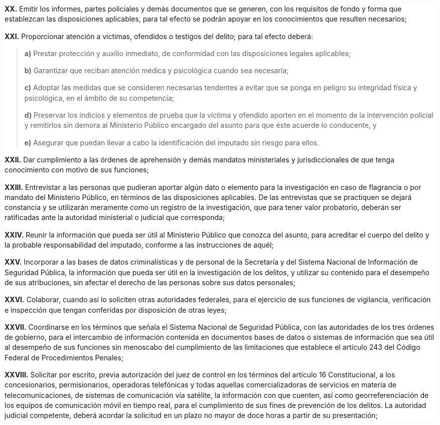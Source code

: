 **XX.** Emitir los informes, partes policiales y demás documentos que se generen, con los requisitos de fondo y forma que establezcan las disposiciones aplicables, para tal efecto se podrán apoyar en los conocimientos que resulten necesarios;

**XXI.** Proporcionar atención a víctimas, ofendidos o testigos del delito; para tal efecto deberá:

> **a)** Prestar protección y auxilio inmediato, de conformidad con las disposiciones legales aplicables;
>
> **b)** Garantizar que reciban atención médica y psicológica cuando sea necesaria;
>
> **c)** Adoptar las medidas que se consideren necesarias tendentes a evitar que se ponga en peligro su integridad física y psicológica, en el ámbito de su competencia;
>
> **d)** Preservar los indicios y elementos de prueba que la víctima y ofendido aporten en el momento de la intervención policial y remitirlos sin demora al Ministerio Público encargado del asunto para que éste acuerde lo conducente, y
>
> **e)** Asegurar que puedan llevar a cabo la identificación del imputado sin riesgo para ellos.

**XXII.** Dar cumplimiento a las órdenes de aprehensión y demás mandatos ministeriales y jurisdiccionales de que tenga conocimiento con motivo de sus funciones;

**XXIII.** Entrevistar a las personas que pudieran aportar algún dato o elemento para la investigación en caso de flagrancia o por mandato del Ministerio Público, en términos de las disposiciones aplicables. De las entrevistas que se practiquen se dejará constancia y se utilizarán meramente como un registro de la investigación, que para tener valor probatorio, deberán ser ratificadas ante la autoridad ministerial o judicial que corresponda;

**XXIV.** Reunir la información que pueda ser útil al Ministerio Público que conozca del asunto, para acreditar el cuerpo del delito y la probable responsabilidad del imputado, conforme a las instrucciones de aquél;

**XXV.** Incorporar a las bases de datos criminalísticas y de personal de la Secretaría y del Sistema Nacional de Información de Seguridad Pública, la información que pueda ser útil en la investigación de los delitos, y utilizar su contenido para el desempeño de sus atribuciones, sin afectar el derecho de las personas sobre sus datos personales;

**XXVI.** Colaborar, cuando así lo soliciten otras autoridades federales, para el ejercicio de sus funciones de vigilancia, verificación e inspección que tengan conferidas por disposición de otras leyes;

**XXVII.** Coordinarse en los términos que señala el Sistema Nacional de Seguridad Pública, con las autoridades de los tres órdenes de gobierno, para el intercambio de información contenida en documentos bases de datos o sistemas de información que sea útil al desempeño de sus funciones sin menoscabo del cumplimiento de las limitaciones que establece el artículo 243 del Código Federal de Procedimientos Penales;

**XXVIII.** Solicitar por escrito, previa autorización del juez de control en los términos del artículo 16 Constitucional, a los concesionarios, permisionarios, operadoras telefónicas y todas aquellas comercializadoras de servicios en materia de telecomunicaciones, de sistemas de comunicación vía satélite, la información con que cuenten, así como georreferenciación de los equipos de comunicación móvil en tiempo real, para el cumplimiento de sus fines de prevención de los delitos. La autoridad judicial competente, deberá acordar la solicitud en un plazo no mayor de doce horas a partir de su presentación;
